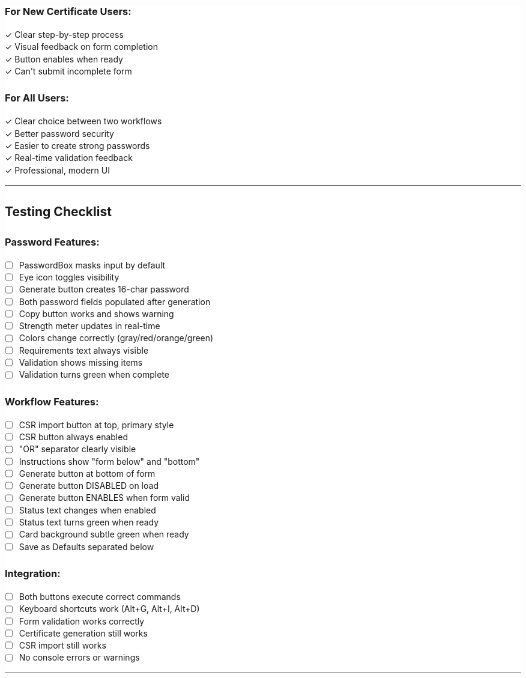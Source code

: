 ### For New Certificate Users:
✓ Clear step-by-step process  
✓ Visual feedback on form completion  
✓ Button enables when ready  
✓ Can't submit incomplete form  

### For All Users:
✓ Clear choice between two workflows  
✓ Better password security  
✓ Easier to create strong passwords  
✓ Real-time validation feedback  
✓ Professional, modern UI  

---

## Testing Checklist

### Password Features:
- [ ] PasswordBox masks input by default
- [ ] Eye icon toggles visibility
- [ ] Generate button creates 16-char password
- [ ] Both password fields populated after generation
- [ ] Copy button works and shows warning
- [ ] Strength meter updates in real-time
- [ ] Colors change correctly (gray/red/orange/green)
- [ ] Requirements text always visible
- [ ] Validation shows missing items
- [ ] Validation turns green when complete

### Workflow Features:
- [ ] CSR import button at top, primary style
- [ ] CSR button always enabled
- [ ] "OR" separator clearly visible
- [ ] Instructions show "form below" and "bottom"
- [ ] Generate button at bottom of form
- [ ] Generate button DISABLED on load
- [ ] Generate button ENABLES when form valid
- [ ] Status text changes when enabled
- [ ] Status text turns green when ready
- [ ] Card background subtle green when ready
- [ ] Save as Defaults separated below

### Integration:
- [ ] Both buttons execute correct commands
- [ ] Keyboard shortcuts work (Alt+G, Alt+I, Alt+D)
- [ ] Form validation works correctly
- [ ] Certificate generation still works
- [ ] CSR import still works
- [ ] No console errors or warnings

---